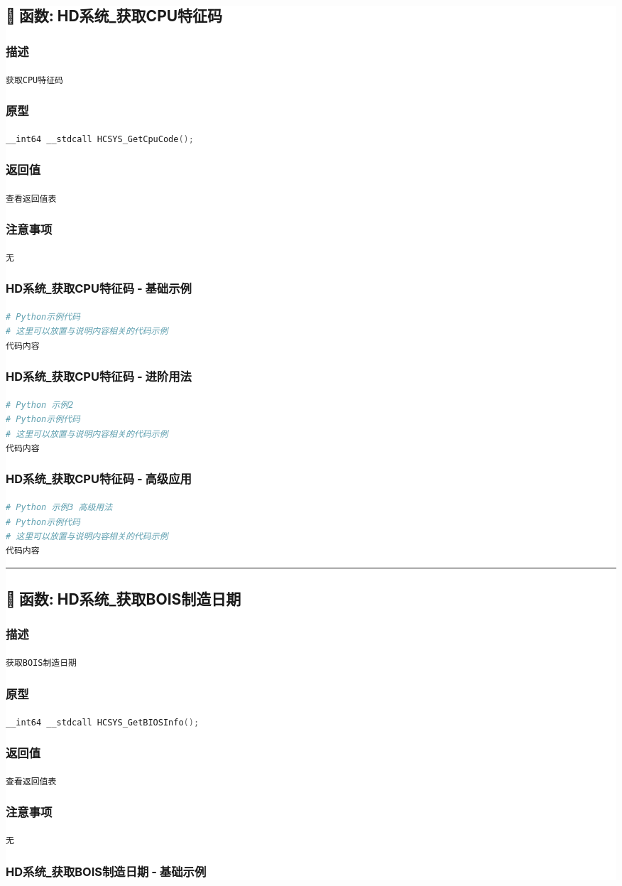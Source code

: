 ## 📌 函数: HD系统_获取CPU特征码
### 描述
```
获取CPU特征码
```
### 原型
```cpp
__int64 __stdcall HCSYS_GetCpuCode();
```
### 返回值
```
查看返回值表
```
### 注意事项
```
无
```
### HD系统_获取CPU特征码 - 基础示例
```python
# Python示例代码
# 这里可以放置与说明内容相关的代码示例
代码内容
```
### HD系统_获取CPU特征码 - 进阶用法
```python
# Python 示例2
# Python示例代码
# 这里可以放置与说明内容相关的代码示例
代码内容
```
### HD系统_获取CPU特征码 - 高级应用
```python
# Python 示例3 高级用法
# Python示例代码
# 这里可以放置与说明内容相关的代码示例
代码内容
```

---
## 📌 函数: HD系统_获取BOIS制造日期
### 描述
```
获取BOIS制造日期
```
### 原型
```cpp
__int64 __stdcall HCSYS_GetBIOSInfo();
```
### 返回值
```
查看返回值表
```
### 注意事项
```
无
```
### HD系统_获取BOIS制造日期 - 基础示例
```python
```